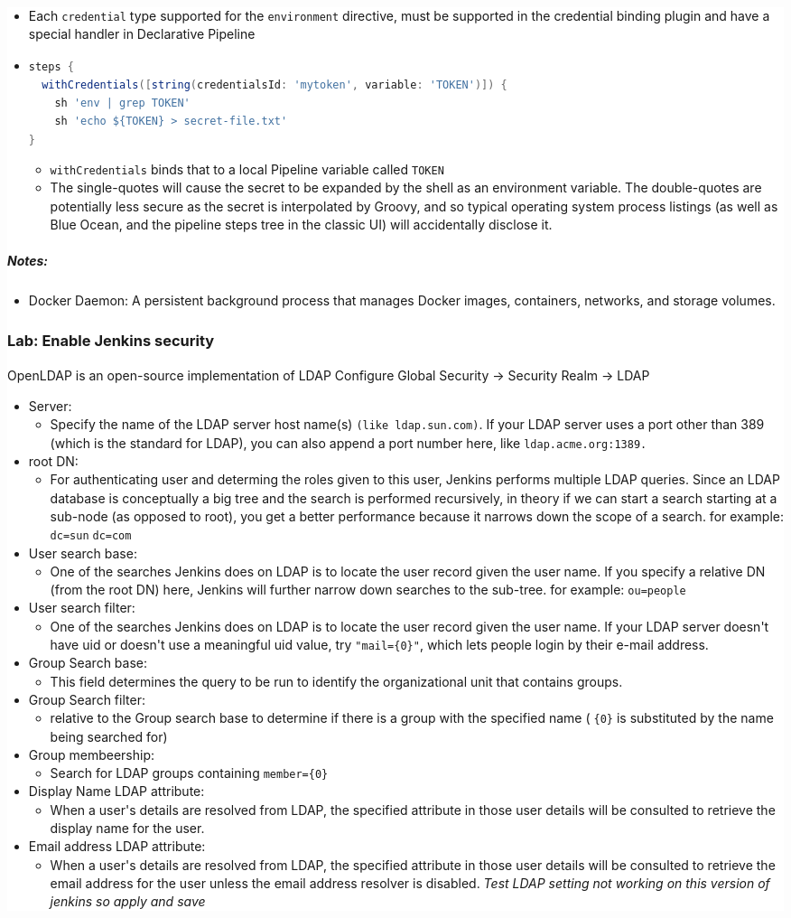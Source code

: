 - Each `credential` type supported for the `environment` directive, must be supported in the credential
  binding plugin and have a special handler in Declarative Pipeline

- ```groovy
  steps {
    withCredentials([string(credentialsId: 'mytoken', variable: 'TOKEN')]) {
      sh 'env | grep TOKEN'
      sh 'echo ${TOKEN} > secret-file.txt'
  }
  ```
  - `withCredentials` binds that to a local Pipeline variable called `TOKEN`
  - The single-quotes will cause the secret to be expanded by the shell as an environment variable. 
    The double-quotes are potentially less secure as the secret is interpolated by Groovy, 
    and so typical operating system process listings (as well as Blue Ocean, and the 
    pipeline steps tree in the classic UI) will accidentally disclose it.

##### Notes:
- Docker Daemon: A persistent background process that manages Docker images, containers, networks, and storage volumes.

### Lab: Enable Jenkins security

OpenLDAP is an open-source implementation of LDAP
Configure Global Security -> Security Realm -> LDAP
  - Server: 
    - Specify the name of the LDAP server host name(s) 
    `(like ldap.sun.com)`. If your LDAP server uses a port other than 
    389 (which is the standard for LDAP), you can also append a 
    port number here, like `ldap.acme.org:1389.`
  - root DN:
    - For authenticating user and determing the roles given to this user, 
      Jenkins performs multiple LDAP queries. Since an LDAP database 
      is conceptually a big tree and the search is performed recursively, 
      in theory if we can start a search starting at a sub-node (as opposed to root), 
      you get a better performance because it narrows down the scope of a search.
      for example: `dc=sun` `dc=com`
  - User search base:
    - One of the searches Jenkins does on LDAP is to locate the user record 
    given the user name. If you specify a relative DN (from the root DN) here, 
    Jenkins will further narrow down searches to the sub-tree.
    for example: `ou=people`
  - User search filter:
    - One of the searches Jenkins does on LDAP is to locate the user record given the user name.
    If your LDAP server doesn't have uid or doesn't use a meaningful uid value, try `"mail={0}"`, 
    which lets people login by their e-mail address.
  - Group Search base:
    - This field determines the query to be run to identify the organizational unit that contains groups.
  - Group Search filter:
    - relative to the Group search base to determine if there is a group with the 
    specified name ( `{0}` is substituted by the name being searched for)
  - Group membeership:
    - Search for LDAP groups containing `member={0}`
  - Display Name LDAP attribute:
    - When a user's details are resolved from LDAP, the specified attribute in those 
    user details will be consulted to retrieve the display name for the user.
  - Email address LDAP attribute:
    - When a user's details are resolved from LDAP, the specified attribute in those 
    user details will be consulted to retrieve the email address for the user unless 
    the email address resolver is disabled.
*Test LDAP setting not working on this version of jenkins so apply and save*

  ```
